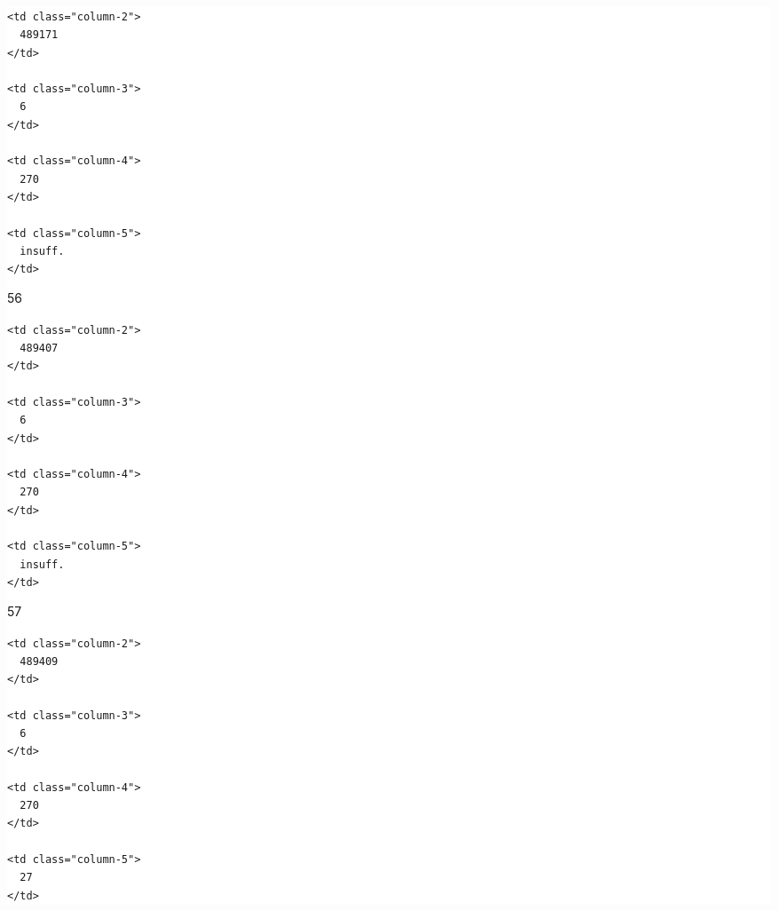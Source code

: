     <td class="column-2">
      489171
    </td>
    
    <td class="column-3">
      6
    </td>
    
    <td class="column-4">
      270
    </td>
    
    <td class="column-5">
      insuff.
    </td>
  </tr>
  
  <tr class="row-57 odd">
    <td class="column-1">
      56
    </td>
    
    <td class="column-2">
      489407
    </td>
    
    <td class="column-3">
      6
    </td>
    
    <td class="column-4">
      270
    </td>
    
    <td class="column-5">
      insuff.
    </td>
  </tr>
  
  <tr class="row-58 even">
    <td class="column-1">
      57
    </td>
    
    <td class="column-2">
      489409
    </td>
    
    <td class="column-3">
      6
    </td>
    
    <td class="column-4">
      270
    </td>
    
    <td class="column-5">
      27
    </td>
  </tr>
  